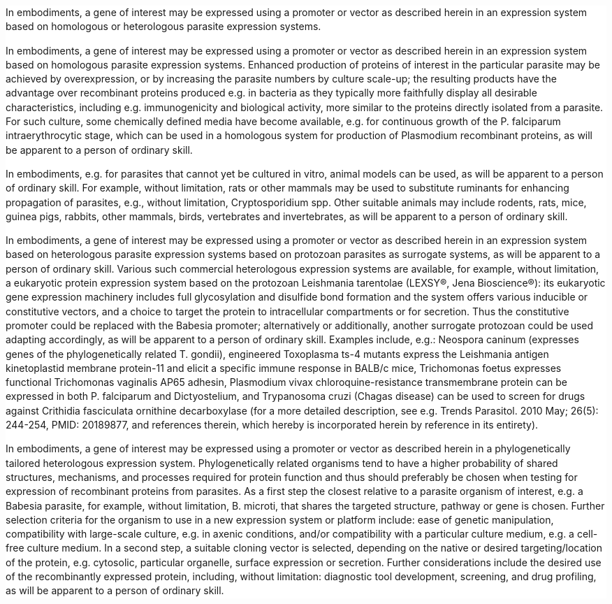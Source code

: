 In embodiments, a gene of interest may be expressed using a promoter or vector as described herein in an expression system based on homologous or heterologous parasite expression systems.

In embodiments, a gene of interest may be expressed using a promoter or vector as described herein in an expression system based on homologous parasite expression systems. Enhanced production of proteins of interest in the particular parasite may be achieved by overexpression, or by increasing the parasite numbers by culture scale-up; the resulting products have the advantage over recombinant proteins produced e.g. in bacteria as they typically more faithfully display all desirable characteristics, including e.g. immunogenicity and biological activity, more similar to the proteins directly isolated from a parasite. For such culture, some chemically defined media have become available, e.g. for continuous growth of the P. falciparum intraerythrocytic stage, which can be used in a homologous system for production of Plasmodium recombinant proteins, as will be apparent to a person of ordinary skill.

In embodiments, e.g. for parasites that cannot yet be cultured in vitro, animal models can be used, as will be apparent to a person of ordinary skill. For example, without limitation, rats or other mammals may be used to substitute ruminants for enhancing propagation of parasites, e.g., without limitation, Cryptosporidium spp. Other suitable animals may include rodents, rats, mice, guinea pigs, rabbits, other mammals, birds, vertebrates and invertebrates, as will be apparent to a person of ordinary skill.

In embodiments, a gene of interest may be expressed using a promoter or vector as described herein in an expression system based on heterologous parasite expression systems based on protozoan parasites as surrogate systems, as will be apparent to a person of ordinary skill. Various such commercial heterologous expression systems are available, for example, without limitation, a eukaryotic protein expression system based on the protozoan Leishmania tarentolae (LEXSY®, Jena Bioscience®): its eukaryotic gene expression machinery includes full glycosylation and disulfide bond formation and the system offers various inducible or constitutive vectors, and a choice to target the protein to intracellular compartments or for secretion. Thus the constitutive promoter could be replaced with the Babesia promoter; alternatively or additionally, another surrogate protozoan could be used adapting accordingly, as will be apparent to a person of ordinary skill. Examples include, e.g.: Neospora caninum (expresses genes of the phylogenetically related T. gondii), engineered Toxoplasma ts-4 mutants express the Leishmania antigen kinetoplastid membrane protein-11 and elicit a specific immune response in BALB/c mice, Trichomonas foetus expresses functional Trichomonas vaginalis AP65 adhesin, Plasmodium vivax chloroquine-resistance transmembrane protein can be expressed in both P. falciparum and Dictyostelium, and Trypanosoma cruzi (Chagas disease) can be used to screen for drugs against Crithidia fasciculata ornithine decarboxylase (for a more detailed description, see e.g. Trends Parasitol. 2010 May; 26(5): 244-254, PMID: 20189877, and references therein, which hereby is incorporated herein by reference in its entirety).

In embodiments, a gene of interest may be expressed using a promoter or vector as described herein in a phylogenetically tailored heterologous expression system. Phylogenetically related organisms tend to have a higher probability of shared structures, mechanisms, and processes required for protein function and thus should preferably be chosen when testing for expression of recombinant proteins from parasites. As a first step the closest relative to a parasite organism of interest, e.g. a Babesia parasite, for example, without limitation, B. microti, that shares the targeted structure, pathway or gene is chosen. Further selection criteria for the organism to use in a new expression system or platform include: ease of genetic manipulation, compatibility with large-scale culture, e.g. in axenic conditions, and/or compatibility with a particular culture medium, e.g. a cell-free culture medium. In a second step, a suitable cloning vector is selected, depending on the native or desired targeting/location of the protein, e.g. cytosolic, particular organelle, surface expression or secretion. Further considerations include the desired use of the recombinantly expressed protein, including, without limitation: diagnostic tool development, screening, and drug profiling, as will be apparent to a person of ordinary skill.
